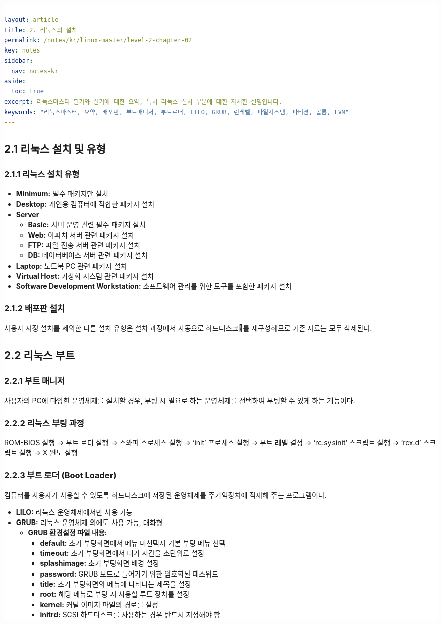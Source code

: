 ```yaml
---
layout: article
title: 2. 리눅스의 설치
permalink: /notes/kr/linux-master/level-2-chapter-02
key: notes
sidebar:
  nav: notes-kr
aside:
  toc: true
excerpt: 리눅스마스터 필기와 실기에 대한 요약, 특히 리눅스 설치 부분에 대한 자세한 설명입니다.
keywords: "리눅스마스터, 요약, 배포판, 부트매니저, 부트로더, LILO, GRUB, 런레벨, 파일시스템, 파티션, 볼륨, LVM"
---
```


## 2.1 리눅스 설치 및 유형
### 2.1.1 리눅스 설치 유형

- **Minimum:** 필수 패키지만 설치
- **Desktop:** 개인용 컴퓨터에 적합한 패키지 설치
- **Server**
    - **Basic:** 서버 운영 관련 필수 패키지 설치
    - **Web:** 아파치 서버 관련 패키지 설치
    - **FTP:** 파일 전송 서버 관련 패키지 설치
    - **DB:** 데이터베이스 서버 관련 패키지 설치
- **Laptop:** 노트북 PC 관련 패키지 설치
- **Virtual Host:** 가상화 시스템 관련 패키지 설치
- **Software Development Workstation:** 소프트웨어 관리를 위한 도구를 포함한 패키지 설치

### 2.1.2 배포판 설치

사용자 지정 설치를 제외한 다른 설치 유형은 설치 과정에서 자동으로 하드디스크💾를 재구성하므로 기존 자료는 모두 삭제된다.

## 2.2 리눅스 부트
### 2.2.1 부트 매니저

사용자의 PC에 다양한 운영체제를 설치할 경우, 부팅 시 필요로 하는 운영체제를 선택하여 부팅할 수 있게 하는 기능이다.

### 2.2.2 리눅스 부팅 과정

ROM-BIOS 실행 → 부트 로더 실행 → 스와퍼 스로세스 실행 → ‘init’ 프로세스 실행 → 부트 레벨 결정 → ‘rc.sysinit’ 스크립트 실행 → ‘rcx.d’ 스크립트 실행 → X 윈도 실행

### 2.2.3 부트 로더 (Boot Loader)

컴퓨터를 사용자가 사용할 수 있도록 하드디스크에 저장된 운영체제를 주기억장치에 적재해 주는 프로그램이다.

* **LILO:** 리눅스 운영체제에서만 사용 가능
* **GRUB:** 리눅스 운영체제 외에도 사용 가능, 대화형
  - **GRUB 환경설정 파일 내용:**
    + **default:** 초기 부팅화면에서 메뉴 미선택시 기본 부팅 메뉴 선택
    + **timeout:** 초기 부팅화면에서 대기 시간을 초단위로 설정
    + **splashimage:** 초기 부팅화면 배경 설정
    + **password:** GRUB 모드로 들어가기 위한 암호화된 패스워드
    + **title:** 초기 부팅화면의 메뉴에 나타나는 제목을 설정
    + **root:** 해당 메뉴로 부팅 시 사용할 루트 장치를 설정
    + **kernel:** 커널 이미지 파일의 경로를 설정
    + **initrd:** SCSI 하드디스크를 사용하는 경우 반드시 지정해야 함
